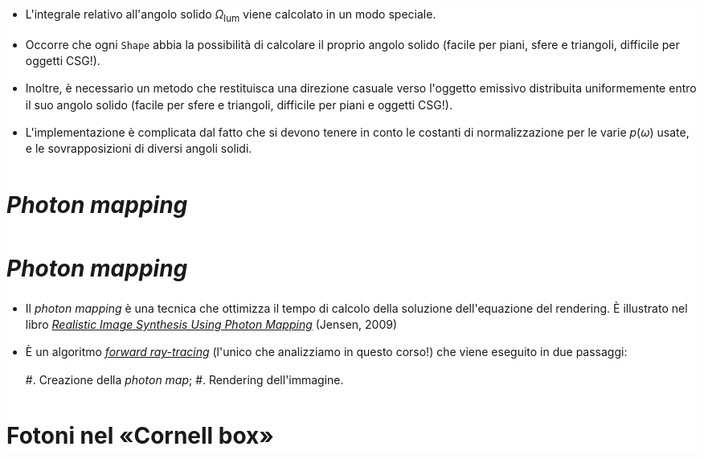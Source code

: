 -   L'integrale relativo all'angolo solido $\Omega_\text{lum}$ viene calcolato in un modo speciale.

-   Occorre che ogni `Shape` abbia la possibilità di calcolare il proprio angolo solido (facile per piani, sfere e triangoli, difficile per oggetti CSG!).

-   Inoltre, è necessario un metodo che restituisca una direzione casuale verso l'oggetto emissivo distribuita uniformemente entro il suo angolo solido (facile per sfere e triangoli, difficile per piani e oggetti CSG!).

-   L'implementazione è complicata dal fatto che si devono tenere in conto le costanti di normalizzazione per le varie $p(\omega)$ usate, e le sovrapposizioni di diversi angoli solidi.

# *Photon mapping*

# *Photon mapping*

-   Il *photon mapping* è una tecnica che ottimizza il tempo di calcolo della soluzione dell'equazione del rendering. È illustrato nel libro [*Realistic Image Synthesis Using Photon Mapping*](https://www.routledge.com/Realistic-Image-Synthesis-Using-Photon-Mapping/Jensen/p/book/9781568814629) (Jensen, 2009)

-   È un algoritmo [*forward ray-tracing*](tomasi-ray-tracing-08a-projections.html#/forward-ray-tracing) (l'unico che analizziamo in questo corso!) che viene eseguito in due passaggi:

    #.  Creazione della *photon map*;
    #.  Rendering dell'immagine.

# Fotoni nel «Cornell box»

